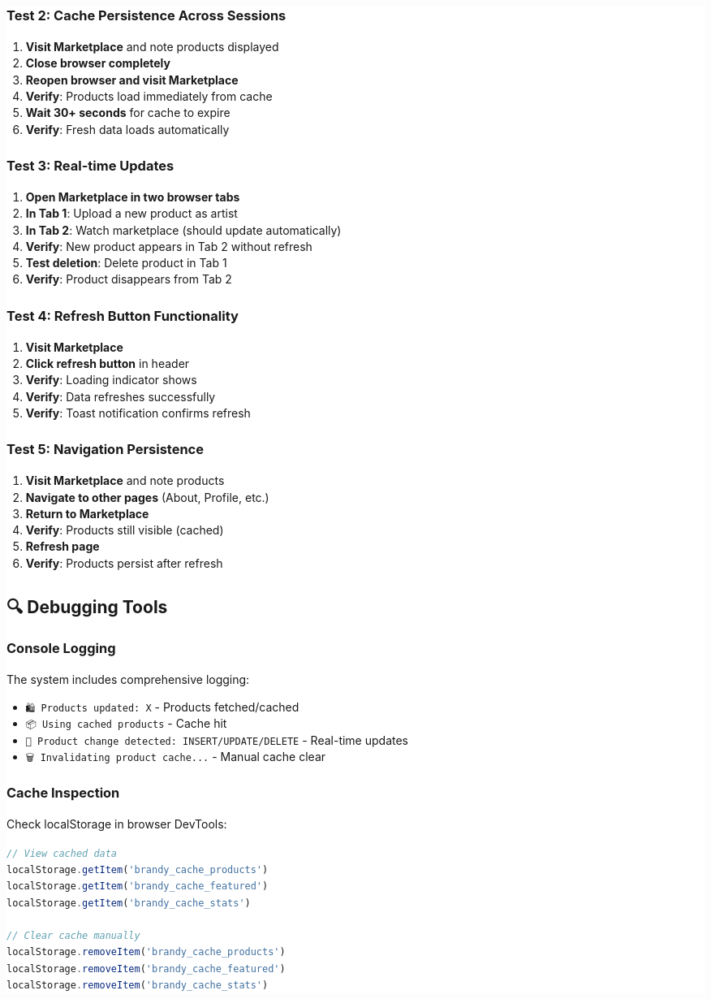 ### **Test 2: Cache Persistence Across Sessions**
1. **Visit Marketplace** and note products displayed
2. **Close browser completely**
3. **Reopen browser and visit Marketplace**
4. **Verify**: Products load immediately from cache
5. **Wait 30+ seconds** for cache to expire
6. **Verify**: Fresh data loads automatically

### **Test 3: Real-time Updates**
1. **Open Marketplace in two browser tabs**
2. **In Tab 1**: Upload a new product as artist
3. **In Tab 2**: Watch marketplace (should update automatically)
4. **Verify**: New product appears in Tab 2 without refresh
5. **Test deletion**: Delete product in Tab 1
6. **Verify**: Product disappears from Tab 2

### **Test 4: Refresh Button Functionality**
1. **Visit Marketplace**
2. **Click refresh button** in header
3. **Verify**: Loading indicator shows
4. **Verify**: Data refreshes successfully
5. **Verify**: Toast notification confirms refresh

### **Test 5: Navigation Persistence**
1. **Visit Marketplace** and note products
2. **Navigate to other pages** (About, Profile, etc.)
3. **Return to Marketplace**
4. **Verify**: Products still visible (cached)
5. **Refresh page**
6. **Verify**: Products persist after refresh

## **🔍 Debugging Tools**

### **Console Logging**
The system includes comprehensive logging:
- `🛍️ Products updated: X` - Products fetched/cached
- `📦 Using cached products` - Cache hit
- `🔄 Product change detected: INSERT/UPDATE/DELETE` - Real-time updates
- `🗑️ Invalidating product cache...` - Manual cache clear

### **Cache Inspection**
Check localStorage in browser DevTools:
```javascript
// View cached data
localStorage.getItem('brandy_cache_products')
localStorage.getItem('brandy_cache_featured')
localStorage.getItem('brandy_cache_stats')

// Clear cache manually
localStorage.removeItem('brandy_cache_products')
localStorage.removeItem('brandy_cache_featured')
localStorage.removeItem('brandy_cache_stats')
```
